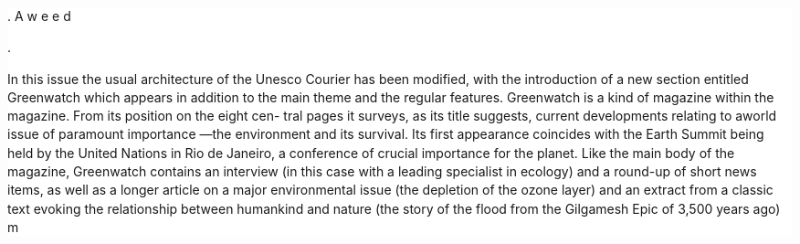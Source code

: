 . 
A 
w
e
e
d
 
.
 
In this issue the 
usual architecture of the 
Unesco Courier has 
been modified, with the 
introduction of a 
new section entitled 
Greenwatch which 
appears in addition to the 
main theme and the 
regular features. 
Greenwatch is a kind of 
magazine within the 
magazine. From its 
position on the eight cen- 
tral pages it surveys, 
as its title suggests, current 
developments relating 
to aworld issue of 
paramount importance 
—the environment 
and its survival. Its first 
appearance coincides with 
the Earth Summit being 
held by the United Nations 
in Rio de Janeiro, a 
conference of crucial 
importance for the planet. 
Like the main body of 
the magazine, Greenwatch 
contains an interview 
(in this case with a leading 
specialist in ecology) and a 
round-up of short news 
items, as well as a longer 
article on a major 
environmental issue (the 
depletion of the ozone 
layer) and an extract from 
a classic text evoking the 
relationship between 
humankind and nature 
(the story of the flood from 
the Gilgamesh Epic of 
3,500 years ago) m
